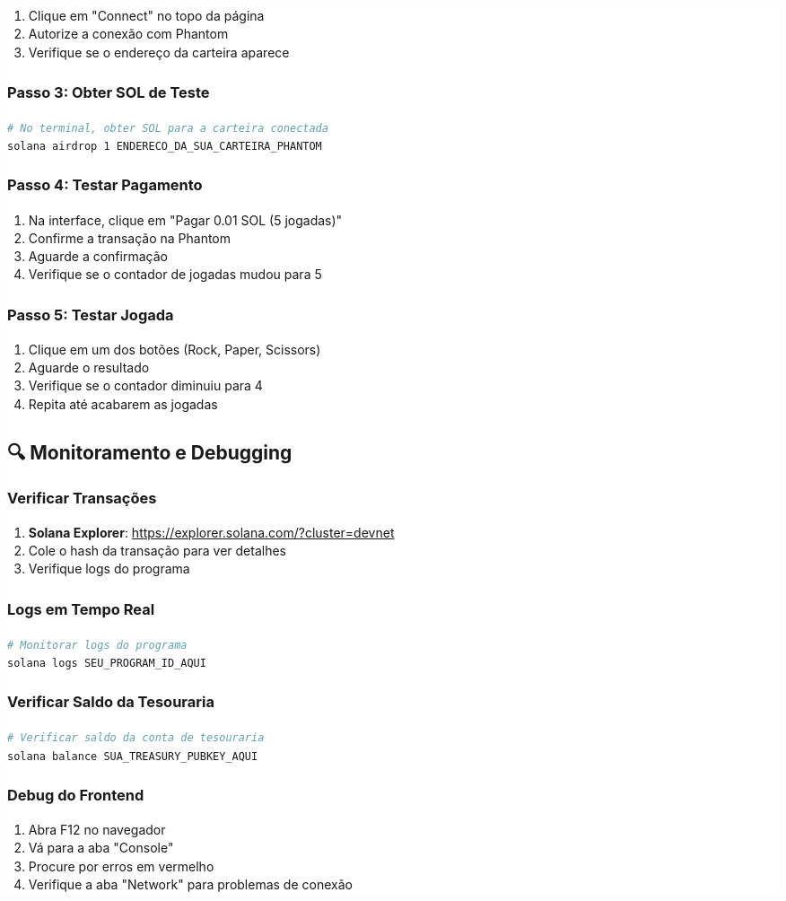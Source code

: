 1. Clique em "Connect" no topo da página
2. Autorize a conexão com Phantom
3. Verifique se o endereço da carteira aparece

### Passo 3: Obter SOL de Teste

```bash
# No terminal, obter SOL para a carteira conectada
solana airdrop 1 ENDERECO_DA_SUA_CARTEIRA_PHANTOM
```

### Passo 4: Testar Pagamento

1. Na interface, clique em "Pagar 0.01 SOL (5 jogadas)"
2. Confirme a transação na Phantom
3. Aguarde a confirmação
4. Verifique se o contador de jogadas mudou para 5

### Passo 5: Testar Jogada

1. Clique em um dos botões (Rock, Paper, Scissors)
2. Aguarde o resultado
3. Verifique se o contador diminuiu para 4
4. Repita até acabarem as jogadas

## 🔍 Monitoramento e Debugging

### Verificar Transações

1. **Solana Explorer**: https://explorer.solana.com/?cluster=devnet
2. Cole o hash da transação para ver detalhes
3. Verifique logs do programa

### Logs em Tempo Real

```bash
# Monitorar logs do programa
solana logs SEU_PROGRAM_ID_AQUI
```

### Verificar Saldo da Tesouraria

```bash
# Verificar saldo da conta de tesouraria
solana balance SUA_TREASURY_PUBKEY_AQUI
```

### Debug do Frontend

1. Abra F12 no navegador
2. Vá para a aba "Console"
3. Procure por erros em vermelho
4. Verifique a aba "Network" para problemas de conexão
